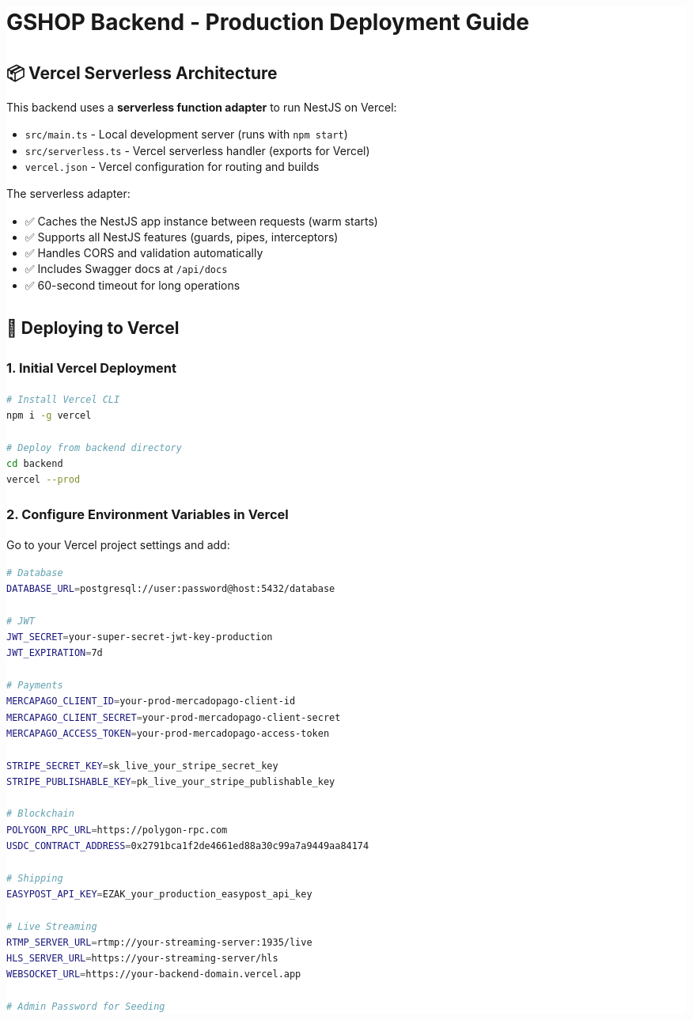 # GSHOP Backend - Production Deployment Guide

## 📦 Vercel Serverless Architecture

This backend uses a **serverless function adapter** to run NestJS on Vercel:

- `src/main.ts` - Local development server (runs with `npm start`)
- `src/serverless.ts` - Vercel serverless handler (exports for Vercel)
- `vercel.json` - Vercel configuration for routing and builds

The serverless adapter:
- ✅ Caches the NestJS app instance between requests (warm starts)
- ✅ Supports all NestJS features (guards, pipes, interceptors)
- ✅ Handles CORS and validation automatically
- ✅ Includes Swagger docs at `/api/docs`
- ✅ 60-second timeout for long operations

## 🚀 Deploying to Vercel

### 1. Initial Vercel Deployment

```bash
# Install Vercel CLI
npm i -g vercel

# Deploy from backend directory
cd backend
vercel --prod
```

### 2. Configure Environment Variables in Vercel

Go to your Vercel project settings and add:

```bash
# Database
DATABASE_URL=postgresql://user:password@host:5432/database

# JWT
JWT_SECRET=your-super-secret-jwt-key-production
JWT_EXPIRATION=7d

# Payments
MERCAPAGO_CLIENT_ID=your-prod-mercadopago-client-id
MERCAPAGO_CLIENT_SECRET=your-prod-mercadopago-client-secret
MERCAPAGO_ACCESS_TOKEN=your-prod-mercadopago-access-token

STRIPE_SECRET_KEY=sk_live_your_stripe_secret_key
STRIPE_PUBLISHABLE_KEY=pk_live_your_stripe_publishable_key

# Blockchain
POLYGON_RPC_URL=https://polygon-rpc.com
USDC_CONTRACT_ADDRESS=0x2791bca1f2de4661ed88a30c99a7a9449aa84174

# Shipping
EASYPOST_API_KEY=EZAK_your_production_easypost_api_key

# Live Streaming
RTMP_SERVER_URL=rtmp://your-streaming-server:1935/live
HLS_SERVER_URL=https://your-streaming-server/hls
WEBSOCKET_URL=https://your-backend-domain.vercel.app

# Admin Password for Seeding
```